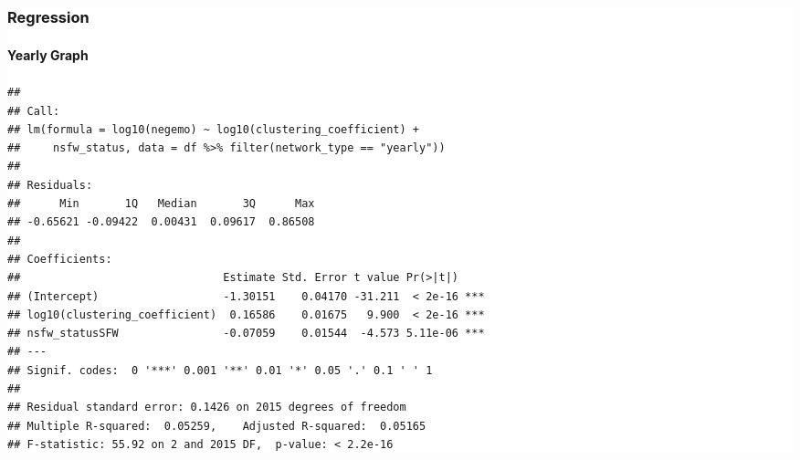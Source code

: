 ### Regression

#### Yearly Graph

    ## 
    ## Call:
    ## lm(formula = log10(negemo) ~ log10(clustering_coefficient) + 
    ##     nsfw_status, data = df %>% filter(network_type == "yearly"))
    ## 
    ## Residuals:
    ##      Min       1Q   Median       3Q      Max 
    ## -0.65621 -0.09422  0.00431  0.09617  0.86508 
    ## 
    ## Coefficients:
    ##                               Estimate Std. Error t value Pr(>|t|)    
    ## (Intercept)                   -1.30151    0.04170 -31.211  < 2e-16 ***
    ## log10(clustering_coefficient)  0.16586    0.01675   9.900  < 2e-16 ***
    ## nsfw_statusSFW                -0.07059    0.01544  -4.573 5.11e-06 ***
    ## ---
    ## Signif. codes:  0 '***' 0.001 '**' 0.01 '*' 0.05 '.' 0.1 ' ' 1
    ## 
    ## Residual standard error: 0.1426 on 2015 degrees of freedom
    ## Multiple R-squared:  0.05259,    Adjusted R-squared:  0.05165 
    ## F-statistic: 55.92 on 2 and 2015 DF,  p-value: < 2.2e-16
